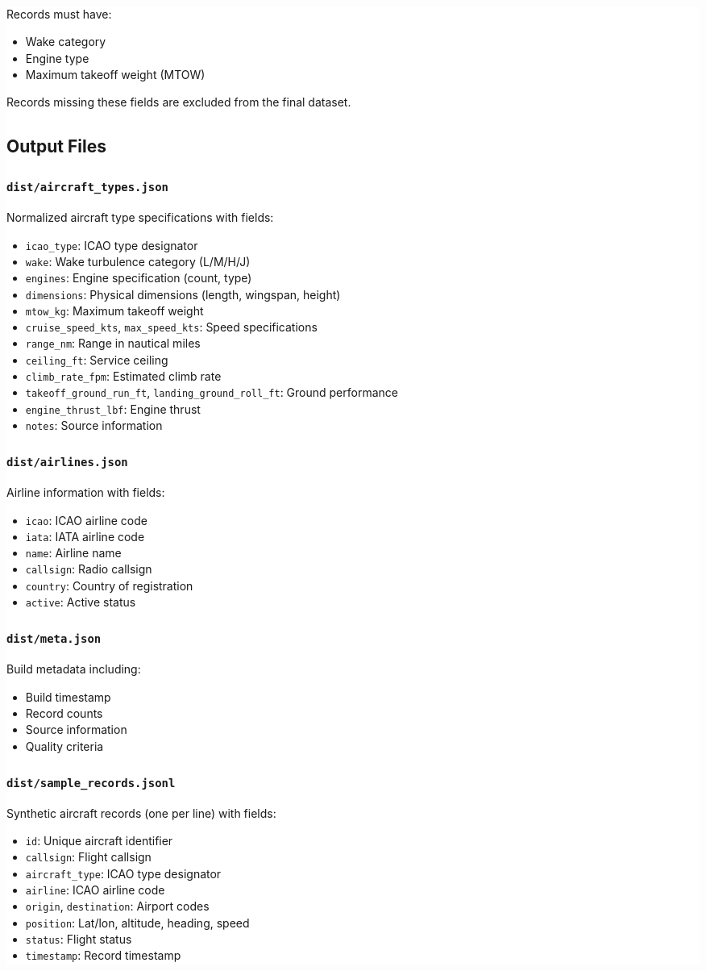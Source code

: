 Records must have:
- Wake category
- Engine type
- Maximum takeoff weight (MTOW)

Records missing these fields are excluded from the final dataset.

## Output Files

### `dist/aircraft_types.json`
Normalized aircraft type specifications with fields:
- `icao_type`: ICAO type designator
- `wake`: Wake turbulence category (L/M/H/J)
- `engines`: Engine specification (count, type)
- `dimensions`: Physical dimensions (length, wingspan, height)
- `mtow_kg`: Maximum takeoff weight
- `cruise_speed_kts`, `max_speed_kts`: Speed specifications
- `range_nm`: Range in nautical miles
- `ceiling_ft`: Service ceiling
- `climb_rate_fpm`: Estimated climb rate
- `takeoff_ground_run_ft`, `landing_ground_roll_ft`: Ground performance
- `engine_thrust_lbf`: Engine thrust
- `notes`: Source information

### `dist/airlines.json`
Airline information with fields:
- `icao`: ICAO airline code
- `iata`: IATA airline code
- `name`: Airline name
- `callsign`: Radio callsign
- `country`: Country of registration
- `active`: Active status

### `dist/meta.json`
Build metadata including:
- Build timestamp
- Record counts
- Source information
- Quality criteria

### `dist/sample_records.jsonl`
Synthetic aircraft records (one per line) with fields:
- `id`: Unique aircraft identifier
- `callsign`: Flight callsign
- `aircraft_type`: ICAO type designator
- `airline`: ICAO airline code
- `origin`, `destination`: Airport codes
- `position`: Lat/lon, altitude, heading, speed
- `status`: Flight status
- `timestamp`: Record timestamp
